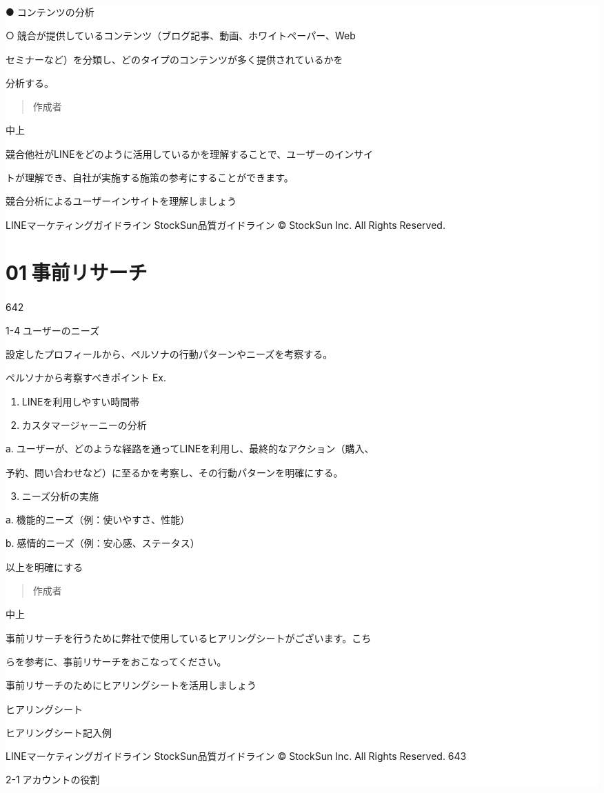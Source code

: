 ● コンテンツの分析 

○ 競合が提供しているコンテンツ（ブログ記事、動画、ホワイトペーパー、Web 

セミナーなど）を分類し、どのタイプのコンテンツが多く提供されているかを 

分析する。  

> 作成者

中上 

競合他社がLINEをどのように活用しているかを理解することで、ユーザーのインサイ 

トが理解でき、自社が実施する施策の参考にすることができます。 

競合分析によるユーザーインサイトを理解しましょう 

LINEマーケティングガイドライン StockSun品質ガイドライン © StockSun Inc. All Rights Reserved. 

# 01 事前リサーチ 

642 

1-4 ユーザーのニーズ 

設定したプロフィールから、ペルソナの行動パターンやニーズを考察する。 

ペルソナから考察すべきポイント Ex. 

1. LINEを利用しやすい時間帯 

2. カスタマージャーニーの分析 

a. ユーザーが、どのような経路を通ってLINEを利用し、最終的なアクション（購入、 

予約、問い合わせなど）に至るかを考察し、その行動パターンを明確にする。 

3. ニーズ分析の実施 

a. 機能的ニーズ（例：使いやすさ、性能） 

b. 感情的ニーズ（例：安心感、ステータス） 

以上を明確にする  

> 作成者

中上 

事前リサーチを行うために弊社で使用しているヒアリングシートがございます。こち 

らを参考に、事前リサーチをおこなってください。 

事前リサーチのためにヒアリングシートを活用しましょう 

ヒアリングシート 

ヒアリングシート記入例 

LINEマーケティングガイドライン StockSun品質ガイドライン © StockSun Inc. All Rights Reserved. 643 

2-1 アカウントの役割 
